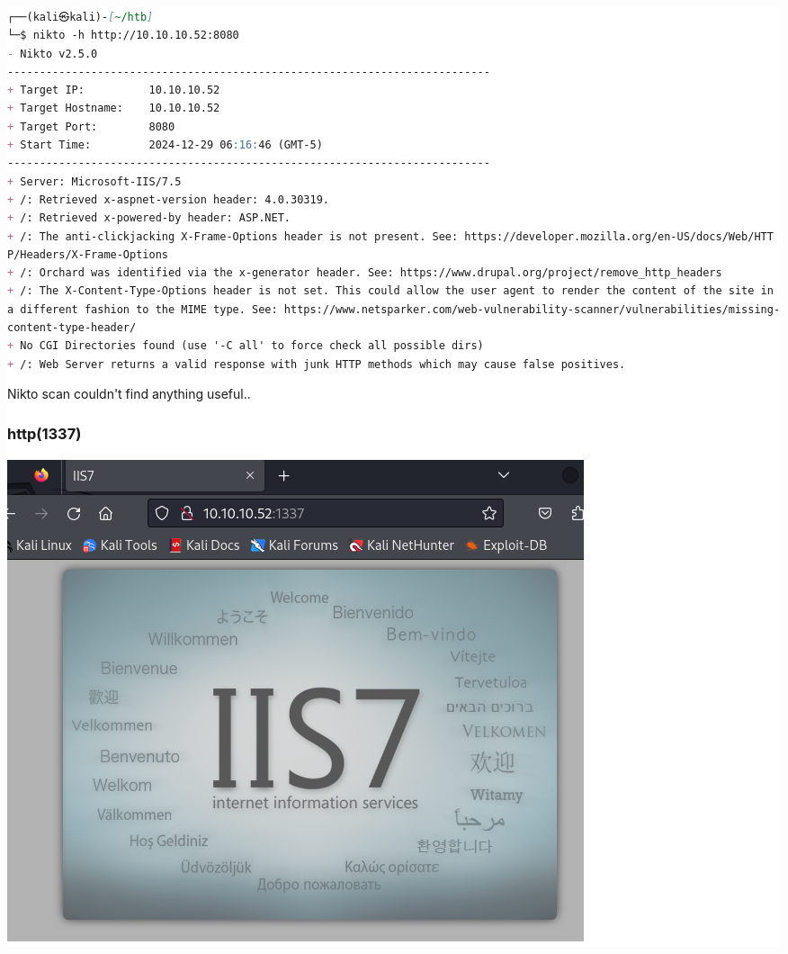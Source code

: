 ```markdown
┌──(kali㉿kali)-[~/htb]
└─$ nikto -h http://10.10.10.52:8080         
- Nikto v2.5.0
---------------------------------------------------------------------------
+ Target IP:          10.10.10.52
+ Target Hostname:    10.10.10.52
+ Target Port:        8080
+ Start Time:         2024-12-29 06:16:46 (GMT-5)
---------------------------------------------------------------------------
+ Server: Microsoft-IIS/7.5
+ /: Retrieved x-aspnet-version header: 4.0.30319.
+ /: Retrieved x-powered-by header: ASP.NET.
+ /: The anti-clickjacking X-Frame-Options header is not present. See: https://developer.mozilla.org/en-US/docs/Web/HTTP/Headers/X-Frame-Options
+ /: Orchard was identified via the x-generator header. See: https://www.drupal.org/project/remove_http_headers
+ /: The X-Content-Type-Options header is not set. This could allow the user agent to render the content of the site in a different fashion to the MIME type. See: https://www.netsparker.com/web-vulnerability-scanner/vulnerabilities/missing-content-type-header/
+ No CGI Directories found (use '-C all' to force check all possible dirs)
+ /: Web Server returns a valid response with junk HTTP methods which may cause false positives.
```

Nikto scan couldn't find anything useful..

### http(1337)

![](attachments/mantis_1.png)
